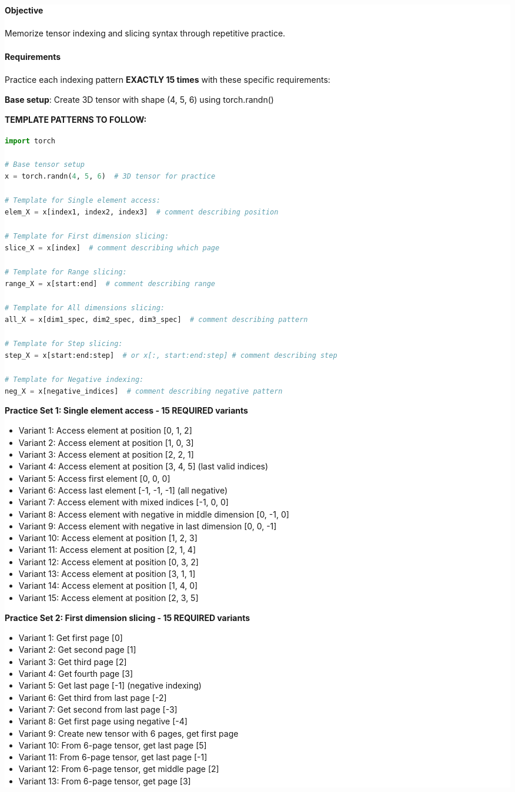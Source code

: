 #### Objective
Memorize tensor indexing and slicing syntax through repetitive practice.

#### Requirements
Practice each indexing pattern **EXACTLY 15 times** with these specific requirements:

**Base setup**: Create 3D tensor with shape (4, 5, 6) using torch.randn()

**TEMPLATE PATTERNS TO FOLLOW:**

```python
import torch

# Base tensor setup
x = torch.randn(4, 5, 6)  # 3D tensor for practice

# Template for Single element access:
elem_X = x[index1, index2, index3]  # comment describing position

# Template for First dimension slicing:
slice_X = x[index]  # comment describing which page

# Template for Range slicing:
range_X = x[start:end]  # comment describing range

# Template for All dimensions slicing:
all_X = x[dim1_spec, dim2_spec, dim3_spec]  # comment describing pattern

# Template for Step slicing:
step_X = x[start:end:step]  # or x[:, start:end:step] # comment describing step

# Template for Negative indexing:
neg_X = x[negative_indices]  # comment describing negative pattern
```

**Practice Set 1: Single element access - 15 REQUIRED variants**
- Variant 1: Access element at position [0, 1, 2]
- Variant 2: Access element at position [1, 0, 3]  
- Variant 3: Access element at position [2, 2, 1]
- Variant 4: Access element at position [3, 4, 5] (last valid indices)
- Variant 5: Access first element [0, 0, 0]
- Variant 6: Access last element [-1, -1, -1] (all negative)
- Variant 7: Access element with mixed indices [-1, 0, 0]
- Variant 8: Access element with negative in middle dimension [0, -1, 0]
- Variant 9: Access element with negative in last dimension [0, 0, -1]
- Variant 10: Access element at position [1, 2, 3]
- Variant 11: Access element at position [2, 1, 4]
- Variant 12: Access element at position [0, 3, 2]
- Variant 13: Access element at position [3, 1, 1]
- Variant 14: Access element at position [1, 4, 0]
- Variant 15: Access element at position [2, 3, 5]

**Practice Set 2: First dimension slicing - 15 REQUIRED variants**
- Variant 1: Get first page [0]
- Variant 2: Get second page [1]
- Variant 3: Get third page [2]
- Variant 4: Get fourth page [3]
- Variant 5: Get last page [-1] (negative indexing)
- Variant 6: Get third from last page [-2]
- Variant 7: Get second from last page [-3]
- Variant 8: Get first page using negative [-4]
- Variant 9: Create new tensor with 6 pages, get first page
- Variant 10: From 6-page tensor, get last page [5]
- Variant 11: From 6-page tensor, get last page [-1]
- Variant 12: From 6-page tensor, get middle page [2]
- Variant 13: From 6-page tensor, get page [3]